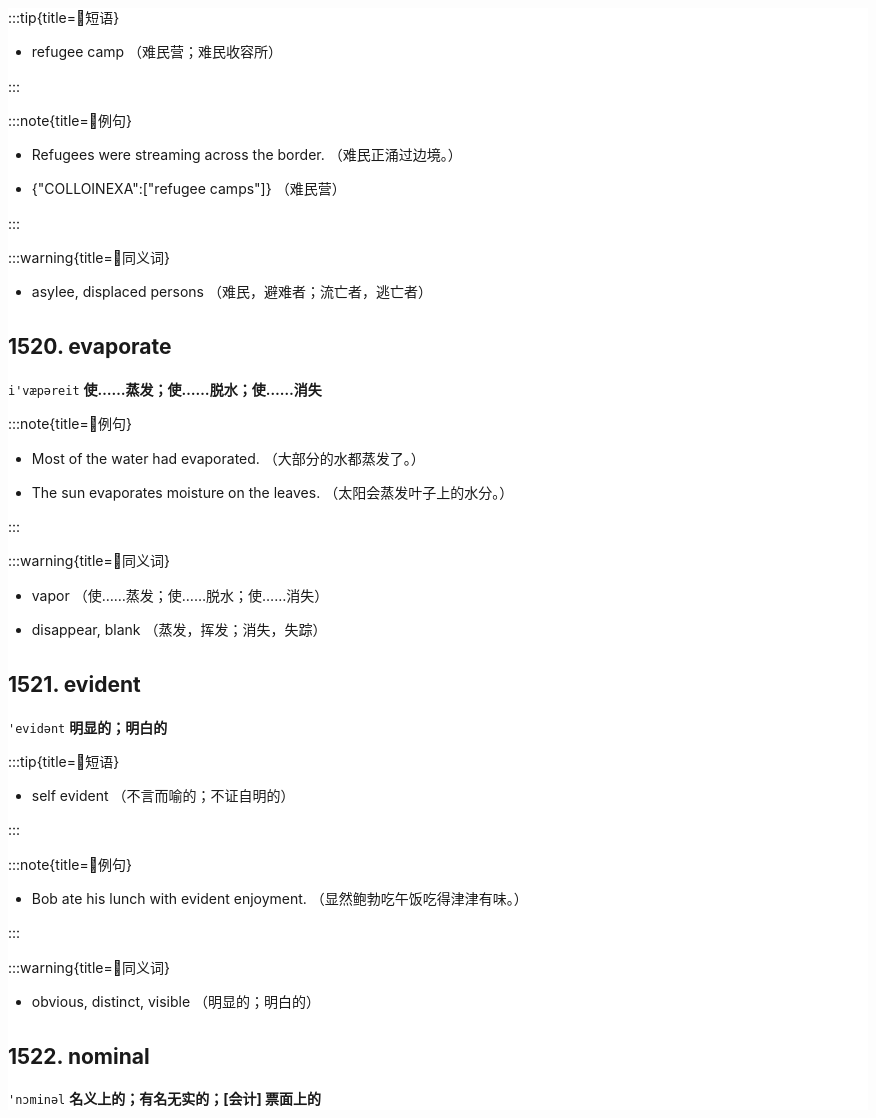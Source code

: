 :::tip{title=🤩短语}

- refugee camp （难民营；难民收容所）

:::

:::note{title=🎤例句}

- Refugees were streaming across the border. （难民正涌过边境。）

- {"COLLOINEXA":["refugee camps"]} （难民营）

:::

:::warning{title=🤔同义词}

- asylee, displaced persons （难民，避难者；流亡者，逃亡者）


## 1520. evaporate

`i'væpəreit`  **使……蒸发；使……脱水；使……消失**

:::note{title=🎤例句}

- Most of the water had evaporated. （大部分的水都蒸发了。）

- The sun evaporates moisture on the leaves. （太阳会蒸发叶子上的水分。）

:::

:::warning{title=🤔同义词}

- vapor （使……蒸发；使……脱水；使……消失）

- disappear, blank （蒸发，挥发；消失，失踪）


## 1521. evident

`'evidənt`  **明显的；明白的**

:::tip{title=🤩短语}

- self evident （不言而喻的；不证自明的）

:::

:::note{title=🎤例句}

- Bob ate his lunch with evident enjoyment. （显然鲍勃吃午饭吃得津津有味。）

:::

:::warning{title=🤔同义词}

- obvious, distinct, visible （明显的；明白的）


## 1522. nominal

`'nɔminəl`  **名义上的；有名无实的；[会计] 票面上的**
